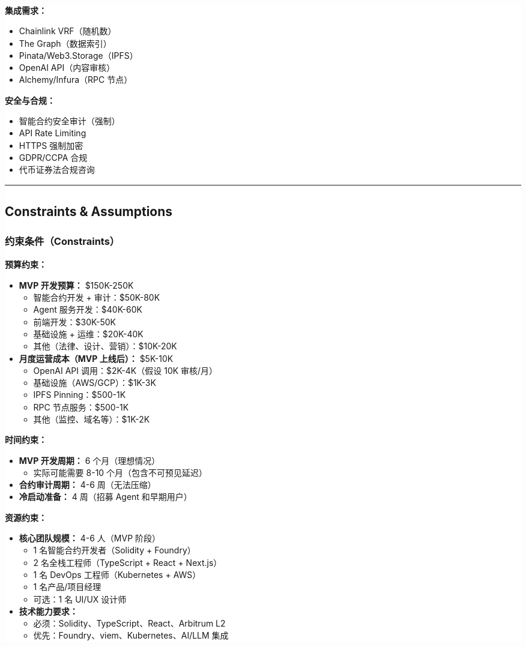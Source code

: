 **集成需求：**

- Chainlink VRF（随机数）
- The Graph（数据索引）
- Pinata/Web3.Storage（IPFS）
- OpenAI API（内容审核）
- Alchemy/Infura（RPC 节点）

**安全与合规：**

- 智能合约安全审计（强制）
- API Rate Limiting
- HTTPS 强制加密
- GDPR/CCPA 合规
- 代币证券法合规咨询

---

## Constraints & Assumptions

### 约束条件（Constraints）

**预算约束：**

- **MVP 开发预算：** $150K-250K
  - 智能合约开发 + 审计：$50K-80K
  - Agent 服务开发：$40K-60K
  - 前端开发：$30K-50K
  - 基础设施 + 运维：$20K-40K
  - 其他（法律、设计、营销）：$10K-20K
- **月度运营成本（MVP 上线后）：** $5K-10K
  - OpenAI API 调用：$2K-4K（假设 10K 审核/月）
  - 基础设施（AWS/GCP）：$1K-3K
  - IPFS Pinning：$500-1K
  - RPC 节点服务：$500-1K
  - 其他（监控、域名等）：$1K-2K

**时间约束：**

- **MVP 开发周期：** 6 个月（理想情况）
  - 实际可能需要 8-10 个月（包含不可预见延迟）
- **合约审计周期：** 4-6 周（无法压缩）
- **冷启动准备：** 4 周（招募 Agent 和早期用户）

**资源约束：**

- **核心团队规模：** 4-6 人（MVP 阶段）
  - 1 名智能合约开发者（Solidity + Foundry）
  - 2 名全栈工程师（TypeScript + React + Next.js）
  - 1 名 DevOps 工程师（Kubernetes + AWS）
  - 1 名产品/项目经理
  - 可选：1 名 UI/UX 设计师
- **技术能力要求：**
  - 必须：Solidity、TypeScript、React、Arbitrum L2
  - 优先：Foundry、viem、Kubernetes、AI/LLM 集成
